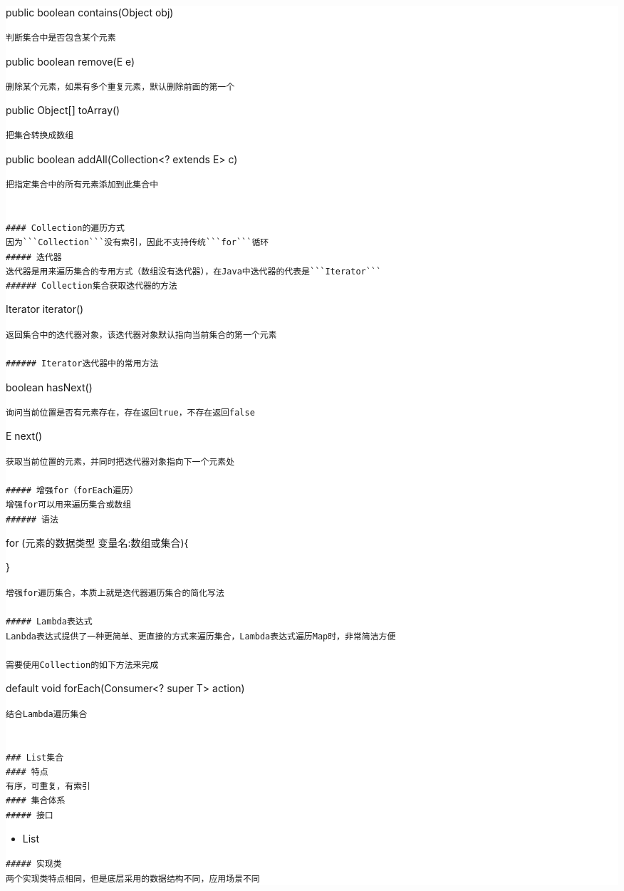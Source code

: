 public boolean contains(Object obj)
```
判断集合中是否包含某个元素
```
public boolean remove(E e)
```
删除某个元素，如果有多个重复元素，默认删除前面的第一个
```
public Object[] toArray()
```
把集合转换成数组
```
public boolean addAll(Collection<? extends E> c)
```
把指定集合中的所有元素添加到此集合中


#### Collection的遍历方式
因为```Collection```没有索引，因此不支持传统```for```循环
##### 迭代器
迭代器是用来遍历集合的专用方式（数组没有迭代器），在Java中迭代器的代表是```Iterator```
###### Collection集合获取迭代器的方法
```
Iterator<E> iterator()
```
返回集合中的迭代器对象，该迭代器对象默认指向当前集合的第一个元素

###### Iterator迭代器中的常用方法
```
boolean hasNext()
```
询问当前位置是否有元素存在，存在返回true，不存在返回false
```
E next()
```
获取当前位置的元素，并同时把迭代器对象指向下一个元素处

##### 增强for（forEach遍历）
增强for可以用来遍历集合或数组
###### 语法
```
for (元素的数据类型 变量名:数组或集合){

}
```
增强for遍历集合，本质上就是迭代器遍历集合的简化写法

##### Lambda表达式
Lanbda表达式提供了一种更简单、更直接的方式来遍历集合，Lambda表达式遍历Map时，非常简洁方便

需要使用Collection的如下方法来完成
```
default void forEach(Consumer<? super T> action)
```
结合Lambda遍历集合


### List集合
#### 特点
有序，可重复，有索引
#### 集合体系
##### 接口
```
- List<E>
```
##### 实现类
两个实现类特点相同，但是底层采用的数据结构不同，应用场景不同
```